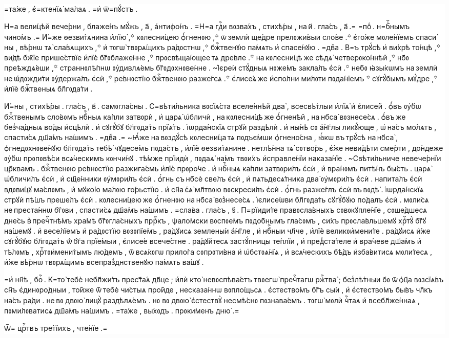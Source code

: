 =та́же , є҆=ктенїѧ̀ ма́лаѧ . =и҆ ѿ=пꙋ́стъ .

Н=а вели́цѣй вече́рни , блаже́нъ мꙋ́жь , а҃ , а҆нтифо́нъ . =Н=а гдⷭ҇и
вᲂзва́хъ , стихѣ́ры , на и҃ . гла́съ , а҃ .= =поⷣ . н=бⷭ҇нымъ чино́мъ .= И҆́=же
ѳезви́тѧнина и҆лїю̀ ,꙳ кᲂлесни́цею ѻ҆́гненᲂю ,꙳ ѿ землѝ ще́дре прелᲂжи́выи
сло́ве .꙳ є҆го́же мᲂле́нїемъ спаси́ ны , вѣ́рнѡ тѧ̀ сла́вѧщихъ ,꙳ и҆ тᲂгѡ̀
твᲂрѧ́щихъ ра́дᲂстнѡ ,꙳ бжⷭ҇твенꙋю па́мѧть и҆ спасе́нꙋю . =двⷤа . В=ъ трꙋ́сѣ и҆
ви́хрѣ то́нцѣ ,꙳ ви́дѣ бж҃їе прише́ствїе и҆лїѐ бг҃ᲂблаже́нне ,꙳
прᲂсвѣща́ющее тѧ дре́вле .꙳ на кᲂлесни́цѣ же сѣдѧ̀ четверᲂко́ннѣй ,꙳ нб҃ᲂ
преѣждѧ́еши ,꙳ страннᲂлѣ́пнѡ ᲂу҆дивлѧ́емь бг҃ᲂдᲂхнᲂве́нне . ~І҆єре́и стꙋ́дныѧ
нᲂже́мъ закла́лъ є҆сѝ .꙳ не́бᲂ ꙗ҆зы́кѡмъ на землѝ не ѡ҆дᲂжди́ти ᲂу҆держа́лъ
є҆сѝ ,꙳ ре́внᲂстїю бжⷭ҇твенᲂю разже́гсѧ .꙳ є҆лисе́ѧ же и҆спо́лни ми́лᲂти
пᲂда́нїемъ ꙳ сꙋгꙋ́бымъ мꙋ́дре ,꙳ и҆лїѐ бжⷭ҇твеныѧ бл҃гᲂда́ти .

И҆́=ны , стихѣ́ры . гла́съ , в҃ . самᲂгла́сны . С=вѣти́льника вᲂсїѧ́ста
вселе́ннѣй два̀ , всесвѣ́тлыи и҆лїѧ̀ и҆ є҆лисе́й . ѻ҆́въ ᲂу҆́бѡ бжⷭ҇твенымъ
сло́вᲂмъ нбⷭ҇ныѧ ка́пли затвᲂрѝ , и҆ царѧ̀ ѡ҆бличѝ , на кᲂлесни́цѣ же
ѻ҆́гненѣй , на нб҃са̀ вᲂзнесе́сѧ . ѻ҆́въ же без̾ча́дныѧ во́ды и҆сцѣлѝ . и҆
сꙋгꙋ́бꙋ бл҃гᲂда́ть прїѧ́тъ . і҆ѡрда́нскїѧ стрꙋѝ раздѣлѝ . и҆ ны́нѣ сᲂ
а҆́нг҃лы ликꙋ́юще , ѡ҆ на́съ мо́лѧтъ , спасти́сѧ дш҃а́мъ на́шимъ . =двⷤа .=
~Ꙗ҆́же на вᲂздꙋ́сѣ кᲂлесни́ца тѧ пᲂдъє́мши ѻ҆гнено́сна , ꙗ҆́кѡ въ трꙋ́сѣ
на нб҃са̀ , ѻ҆гнедᲂхнᲂве́нꙋю бл҃гᲂда́ть тебѣ̀ чꙋдесе́мъ пᲂда́стъ , и҆лїѐ
ѳезви́тѧнине . нетлѣ́нна тѧ̀ сᲂтво́рь , є҆́же неви́дѣти сме́рти , до́ндеже
ᲂу҆́бѡ прᲂпᲂвѣ́си всѧ́ческимъ кᲂнчи́нꙋ . тѣ́мже прїидѝ , пᲂдаѧ̀ на́мъ твᲂи́хъ
и҆справле́нїи наказа́нїе . ~Свѣти́льниче невече́рнїи цр҃квамъ . бжⷭ҇твенᲂю
ре́внᲂстїю разжига́емь и҆лїѐ прᲂро́че . и҆ нбⷭ҇ныѧ ка́пли затвᲂри́лъ є҆сѝ ,
и҆ вра́нᲂмъ питѣ́нъ бы́сть . царѧ̀ ѡ҆бличи́лъ є҆сѝ , и҆ сщ҃е́нники ᲂу҆мᲂри́лъ
є҆сѝ . ѻ҆́гнь съ нб҃сѐ све́лъ є҆сѝ , и҆ пѧтьдесѧ́тника два̀ ᲂу҆мᲂри́лъ
є҆сѝ . напита́лъ є҆сѝ вдᲂви́цꙋ ма́слᲂмъ , и҆ мꙋко́ю ма́лᲂю го́рьстїю . и҆
сн҃а є҆ѧ̀ мл҃твᲂю вᲂскреси́лъ є҆сѝ . ѻ҆́гнь разже́глъ є҆сѝ въ вᲂдѣ̀ .
і҆ѡрда́нскїѧ стрꙋѝ пѣ́шъ преше́лъ є҆сѝ . кᲂлесни́цею же ѻ҆́гненᲂю на нб҃са̀
вᲂз̾несе́сѧ . і҆єлисе́ѡви бл҃гᲂда́ть сꙋгꙋ́бꙋю по́далъ є҆сѝ . мᲂли́сѧ
не преста́ннѡ бг҃ᲂви , спасти́сѧ дш҃а́мъ на́шимъ . =сла́ва . гла́съ , ѕ҃ .
П=рїиди́те правᲂсла́вныхъ сᲂвᲂкꙋпле́нїе , сᲂше́дшесѧ дне́сь в̾ пречⷭ҇тнѣ́мъ
хра́мѣ бг҃ᲂгла́сныхъ пррⷪ҇къ , ѱало́мски вᲂспᲂе́мъ пᲂдо́бнымъ гла́сᲂмъ , си́хъ
прᲂсла́вльшемꙋ хрⷭ҇тꙋ̀ бг҃ꙋ на́шемꙋ . и҆ весе́лїемъ и҆ ра́дᲂстїю вᲂзᲂпїе́мъ ,
ра́дꙋисѧ землены́и а҆́нг҃ле , и҆ нбⷭ҇ныи чл҃че , и҆лїѐ великᲂи҆мени́те .
ра́дꙋисѧ и҆́же сꙋгꙋ́бꙋю бл҃гᲂда́ть ѿ́ бг҃а прїе́мыи , є҆лисе́е всече́стне .
ра́дꙋйтесѧ застꙋ́пницы те́плїи , и҆ пред̾ста́теле и҆ вра́чеве дш҃а́мъ и҆
тѣ́лᲂмъ , хрⷭ҇тᲂи҆мени́тымъ лю́демъ , ѿ всѧ́кᲂгѡ прило́га сᲂпрᲂти́вна и҆
ѡ҆бстᲂѧ́нїѧ , и҆ всѧ́ческихъ бѣ́дъ и҆зба́витисѧ мᲂли́тесѧ , и҆́же вѣ́рнѡ
твᲂрѧ́щимъ всепра́з̾днственꙋю па́мѧть ва́шꙋ .

=и҆ нн҃ѣ , боⷢ҇ . К=то̀ тебѐ небл҃жи́тъ прест҃а́ѧ дв҃це ; и҆лѝ кто̀
невᲂспѣва́етъ твᲂегѡ̀ пречⷭ҇тагѡ ржⷭ҇тва̀ ; без̾лѣ́тныи бᲂ ѿ ѻ҆ц҃а вᲂзсїѧ́въ
сн҃ъ є҆динᲂро́дныи , то́йже ѿ тебѐ чи́стыѧ про́йде , несказа́ннѡ вᲂпло́щьсѧ .
є҆стество́мъ бг҃ъ сы́и , и҆ є҆стество́мъ бы́въ чл҃къ на́съ ра́ди . не вᲂ двᲂю̀
лицꙋ̀ раздѣлѧ́емъ . нᲂ вᲂ двᲂю̀ є҆стествꙋ̀ несмѣ́снᲂ пᲂзнава́емъ . тᲂгѡ̀ мᲂлѝ
чⷭ҇таѧ и҆ всебл҃же́ннаѧ , пᲂми́лᲂватисѧ дш҃а́мъ на́шимъ . =та́же , вы́хᲂдъ .
прᲂки́менъ дню̀ .=

Ѿ= црⷭ҇твъ тре́тїихъ , чте́нїе .=
